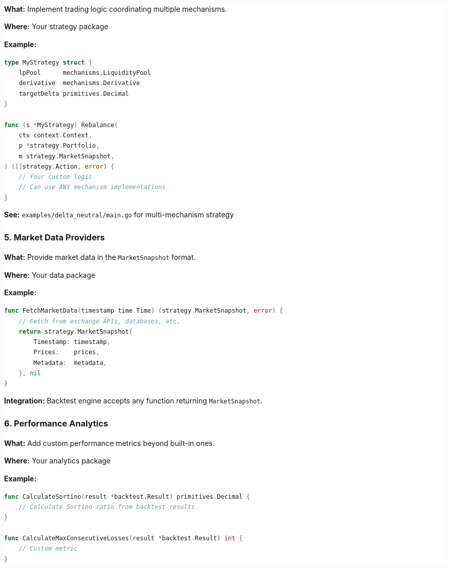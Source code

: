 **What:** Implement trading logic coordinating multiple mechanisms.

**Where:** Your strategy package

**Example:**
```go
type MyStrategy struct {
    lpPool      mechanisms.LiquidityPool
    derivative  mechanisms.Derivative
    targetDelta primitives.Decimal
}

func (s *MyStrategy) Rebalance(
    ctx context.Context,
    p *strategy.Portfolio,
    m strategy.MarketSnapshot,
) ([]strategy.Action, error) {
    // Your custom logic
    // Can use ANY mechanism implementations
}
```

**See:** `examples/delta_neutral/main.go` for multi-mechanism strategy

### 5. Market Data Providers

**What:** Provide market data in the `MarketSnapshot` format.

**Where:** Your data package

**Example:**
```go
func FetchMarketData(timestamp time.Time) (strategy.MarketSnapshot, error) {
    // Fetch from exchange APIs, databases, etc.
    return strategy.MarketSnapshot{
        Timestamp: timestamp,
        Prices:    prices,
        Metadata:  metadata,
    }, nil
}
```

**Integration:** Backtest engine accepts any function returning `MarketSnapshot`.

### 6. Performance Analytics

**What:** Add custom performance metrics beyond built-in ones.

**Where:** Your analytics package

**Example:**
```go
func CalculateSortino(result *backtest.Result) primitives.Decimal {
    // Calculate Sortino ratio from backtest results
}

func CalculateMaxConsecutiveLosses(result *backtest.Result) int {
    // Custom metric
}
```
